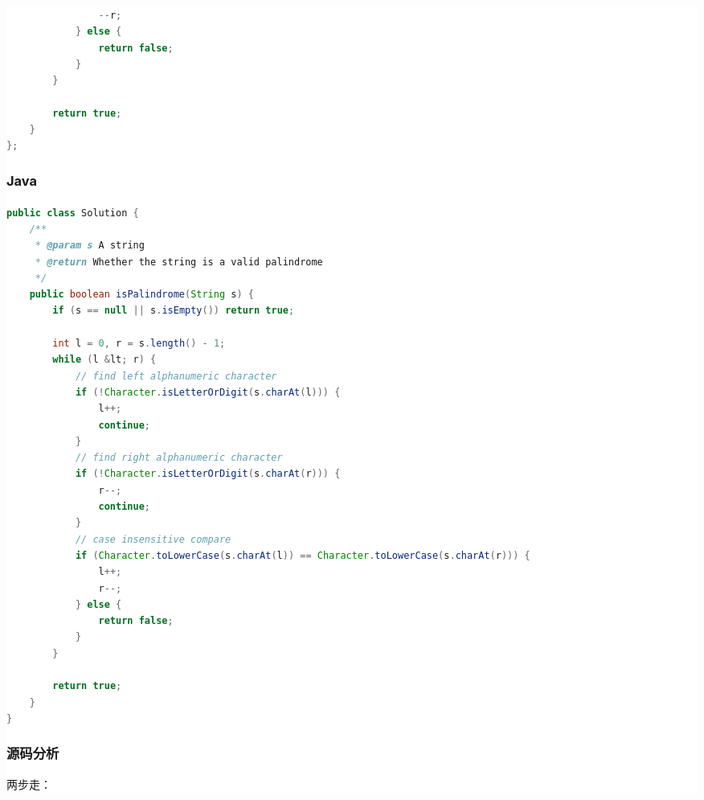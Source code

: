 ```c++
                --r;
            } else {
                return false;
            }
        }

        return true;
    }
};
```

### Java

```java
public class Solution {
    /**
     * @param s A string
     * @return Whether the string is a valid palindrome
     */
    public boolean isPalindrome(String s) {
        if (s == null || s.isEmpty()) return true;

        int l = 0, r = s.length() - 1;
        while (l &lt; r) {
            // find left alphanumeric character
            if (!Character.isLetterOrDigit(s.charAt(l))) {
                l++;
                continue;
            }
            // find right alphanumeric character
            if (!Character.isLetterOrDigit(s.charAt(r))) {
                r--;
                continue;
            }
            // case insensitive compare
            if (Character.toLowerCase(s.charAt(l)) == Character.toLowerCase(s.charAt(r))) {
                l++;
                r--;
            } else {
                return false;
            }
        }

        return true;
    }
}
```

### 源码分析

两步走：
